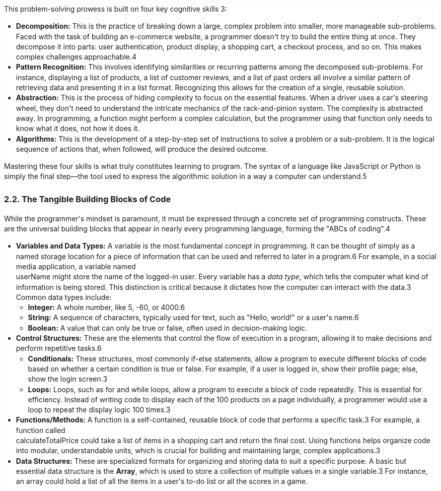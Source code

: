 This problem-solving prowess is built on four key cognitive skills 3:

* **Decomposition:** This is the practice of breaking down a large, complex problem into smaller, more manageable sub-problems. Faced with the task of building an e-commerce website, a programmer doesn't try to build the entire thing at once. They decompose it into parts: user authentication, product display, a shopping cart, a checkout process, and so on. This makes complex challenges approachable.4  
* **Pattern Recognition:** This involves identifying similarities or recurring patterns among the decomposed sub-problems. For instance, displaying a list of products, a list of customer reviews, and a list of past orders all involve a similar pattern of retrieving data and presenting it in a list format. Recognizing this allows for the creation of a single, reusable solution.  
* **Abstraction:** This is the process of hiding complexity to focus on the essential features. When a driver uses a car's steering wheel, they don't need to understand the intricate mechanics of the rack-and-pinion system. The complexity is abstracted away. In programming, a function might perform a complex calculation, but the programmer using that function only needs to know what it does, not how it does it.  
* **Algorithms:** This is the development of a step-by-step set of instructions to solve a problem or a sub-problem. It is the logical sequence of actions that, when followed, will produce the desired outcome.

Mastering these four skills is what truly constitutes learning to program. The syntax of a language like JavaScript or Python is simply the final step—the tool used to express the algorithmic solution in a way a computer can understand.5

### **2.2. The Tangible Building Blocks of Code**

While the programmer's mindset is paramount, it must be expressed through a concrete set of programming constructs. These are the universal building blocks that appear in nearly every programming language, forming the "ABCs of coding".4

* **Variables and Data Types:** A variable is the most fundamental concept in programming. It can be thought of simply as a named storage location for a piece of information that can be used and referred to later in a program.6 For example, in a social media application, a variable named  
  userName might store the name of the logged-in user. Every variable has a *data type*, which tells the computer what kind of information is being stored. This distinction is critical because it dictates how the computer can interact with the data.3 Common data types include:  
  * **Integer:** A whole number, like 5, \-60, or 4000\.6  
  * **String:** A sequence of characters, typically used for text, such as "Hello, world\!" or a user's name.6  
  * **Boolean:** A value that can only be true or false, often used in decision-making logic.  
* **Control Structures:** These are the elements that control the flow of execution in a program, allowing it to make decisions and perform repetitive tasks.6  
  * **Conditionals:** These structures, most commonly if-else statements, allow a program to execute different blocks of code based on whether a certain condition is true or false. For example, if a user is logged in, show their profile page; else, show the login screen.3  
  * **Loops:** Loops, such as for and while loops, allow a program to execute a block of code repeatedly. This is essential for efficiency. Instead of writing code to display each of the 100 products on a page individually, a programmer would use a loop to repeat the display logic 100 times.3  
* **Functions/Methods:** A function is a self-contained, reusable block of code that performs a specific task.3 For example, a function called  
  calculateTotalPrice could take a list of items in a shopping cart and return the final cost. Using functions helps organize code into modular, understandable units, which is crucial for building and maintaining large, complex applications.3  
* **Data Structures:** These are specialized formats for organizing and storing data to suit a specific purpose. A basic but essential data structure is the **Array**, which is used to store a collection of multiple values in a single variable.3 For instance, an array could hold a list of all the items in a user's to-do list or all the scores in a game.
